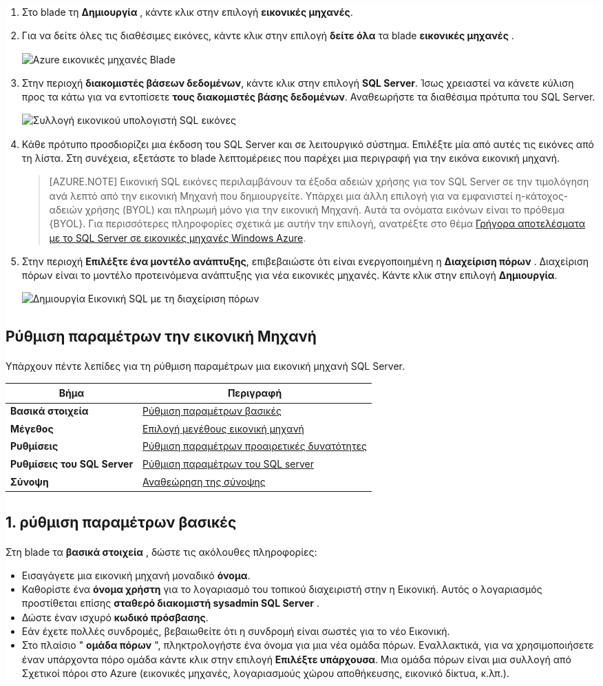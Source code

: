1. Στο blade τη **Δημιουργία** , κάντε κλικ στην επιλογή **εικονικές μηχανές**.

1. Για να δείτε όλες τις διαθέσιμες εικόνες, κάντε κλικ στην επιλογή **δείτε όλα** τα blade **εικονικές μηχανές** .

    ![Azure εικονικές μηχανές Blade](./media/virtual-machines-windows-portal-sql-server-provision/azure-compute-blade.png)

1. Στην περιοχή **διακομιστές βάσεων δεδομένων**, κάντε κλικ στην επιλογή **SQL Server**. Ίσως χρειαστεί να κάνετε κύλιση προς τα κάτω για να εντοπίσετε **τους διακομιστές βάσης δεδομένων**. Αναθεωρήστε τα διαθέσιμα πρότυπα του SQL Server.

    ![Συλλογή εικονικού υπολογιστή SQL εικόνες](./media/virtual-machines-windows-portal-sql-server-provision/virtual-machine-gallery-sql-server.png)

1. Κάθε πρότυπο προσδιορίζει μια έκδοση του SQL Server και σε λειτουργικό σύστημα. Επιλέξτε μία από αυτές τις εικόνες από τη λίστα. Στη συνέχεια, εξετάστε το blade λεπτομέρειες που παρέχει μια περιγραφή για την εικόνα εικονική μηχανή.

    >[AZURE.NOTE] Εικονική SQL εικόνες περιλαμβάνουν τα έξοδα αδειών χρήσης για τον SQL Server σε την τιμολόγηση ανά λεπτό από την εικονική Μηχανή που δημιουργείτε. Υπάρχει μια άλλη επιλογή για να εμφανιστεί η-κάτοχος-αδειών χρήσης (BYOL) και πληρωμή μόνο για την εικονική Μηχανή. Αυτά τα ονόματα εικόνων είναι το πρόθεμα {BYOL}. Για περισσότερες πληροφορίες σχετικά με αυτήν την επιλογή, ανατρέξτε στο θέμα [Γρήγορα αποτελέσματα με το SQL Server σε εικονικές μηχανές Windows Azure](virtual-machines-windows-sql-server-iaas-overview.md).

1. Στην περιοχή **Επιλέξτε ένα μοντέλο ανάπτυξης**, επιβεβαιώστε ότι είναι ενεργοποιημένη η **Διαχείριση πόρων** . Διαχείριση πόρων είναι το μοντέλο προτεινόμενα ανάπτυξης για νέα εικονικές μηχανές. Κάντε κλικ στην επιλογή **Δημιουργία**.

    ![Δημιουργία Εικονική SQL με τη διαχείριση πόρων](./media/virtual-machines-windows-portal-sql-server-provision/azure-compute-sql-deployment-model.png)

## <a name="configure-the-vm"></a>Ρύθμιση παραμέτρων την εικονική Μηχανή
Υπάρχουν πέντε λεπίδες για τη ρύθμιση παραμέτρων μια εικονική μηχανή SQL Server.

| Βήμα               | Περιγραφή                          |
|---------------------|-------------------------------|
| **Βασικά στοιχεία**              | [Ρύθμιση παραμέτρων βασικές](#1-configure-basic-settings)      |
| **Μέγεθος**                | [Επιλογή μεγέθους εικονική μηχανή](#2-choose-virtual-machine-size)   |
| **Ρυθμίσεις**            | [Ρύθμιση παραμέτρων προαιρετικές δυνατότητες](#3-configure-optional-features)   |
| **Ρυθμίσεις του SQL Server** | [Ρύθμιση παραμέτρων του SQL server](#4-configure-sql-server-settings) |
| **Σύνοψη**             | [Αναθεώρηση της σύνοψης](#5-review-the-summary)            |

## <a name="1-configure-basic-settings"></a>1. ρύθμιση παραμέτρων βασικές
Στη blade τα **βασικά στοιχεία** , δώστε τις ακόλουθες πληροφορίες:

* Εισαγάγετε μια εικονική μηχανή μοναδικό **όνομα**.
* Καθορίστε ένα **όνομα χρήστη** για το λογαριασμό του τοπικού διαχειριστή στην η Εικονική. Αυτός ο λογαριασμός προστίθεται επίσης **σταθερό διακομιστή sysadmin SQL Server** .
* Δώστε έναν ισχυρό **κωδικό πρόσβασης**.
* Εάν έχετε πολλές συνδρομές, βεβαιωθείτε ότι η συνδρομή είναι σωστές για το νέο Εικονική.
* Στο πλαίσιο " **ομάδα πόρων** ", πληκτρολογήστε ένα όνομα για μια νέα ομάδα πόρων. Εναλλακτικά, για να χρησιμοποιήσετε έναν υπάρχοντα πόρο ομάδα κάντε κλικ στην επιλογή **Επιλέξτε υπάρχουσα**. Μια ομάδα πόρων είναι μια συλλογή από Σχετικοί πόροι στο Azure (εικονικές μηχανές, λογαριασμούς χώρου αποθήκευσης, εικονικό δίκτυα, κ.λπ.).

